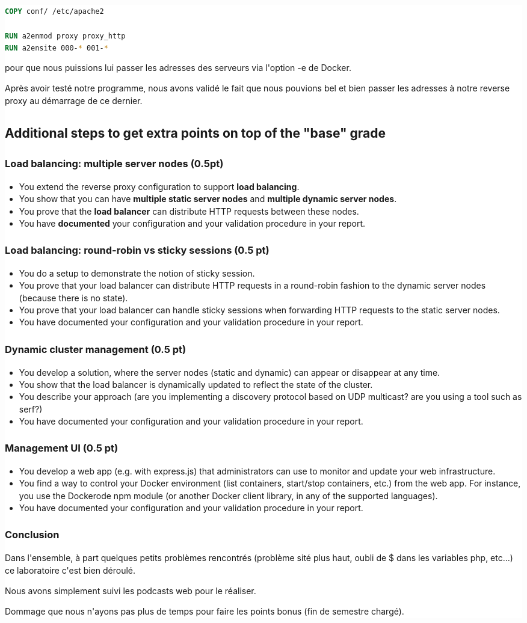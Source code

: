```Dockerfile
COPY conf/ /etc/apache2

RUN a2enmod proxy proxy_http
RUN a2ensite 000-* 001-*
```
pour que nous puissions lui passer les adresses des serveurs via l'option -e de Docker.

Après avoir testé notre programme, nous avons validé le fait que nous pouvions bel et bien passer
les adresses à notre reverse proxy au démarrage de ce dernier.

## Additional steps to get extra points on top of the "base" grade

### Load balancing: multiple server nodes (0.5pt)

* You extend the reverse proxy configuration to support **load balancing**. 
* You show that you can have **multiple static server nodes** and **multiple dynamic server nodes**. 
* You prove that the **load balancer** can distribute HTTP requests between these nodes.
* You have **documented** your configuration and your validation procedure in your report.

### Load balancing: round-robin vs sticky sessions (0.5 pt)

* You do a setup to demonstrate the notion of sticky session.
* You prove that your load balancer can distribute HTTP requests in a round-robin fashion to the dynamic server nodes (because there is no state).
* You prove that your load balancer can handle sticky sessions when forwarding HTTP requests to the static server nodes.
* You have documented your configuration and your validation procedure in your report.

### Dynamic cluster management (0.5 pt)

* You develop a solution, where the server nodes (static and dynamic) can appear or disappear at any time.
* You show that the load balancer is dynamically updated to reflect the state of the cluster.
* You describe your approach (are you implementing a discovery protocol based on UDP multicast? are you using a tool such as serf?)
* You have documented your configuration and your validation procedure in your report.

### Management UI (0.5 pt)

* You develop a web app (e.g. with express.js) that administrators can use to monitor and update your web infrastructure.
* You find a way to control your Docker environment (list containers, start/stop containers, etc.) from the web app. For instance, you use the Dockerode npm module (or another Docker client library, in any of the supported languages).
* You have documented your configuration and your validation procedure in your report.

### Conclusion
Dans l'ensemble, à part quelques petits problèmes rencontrés (problème sité plus haut, oubli de $
dans les variables php, etc...) ce laboratoire c'est bien déroulé.

Nous avons simplement suivi les podcasts web pour le réaliser.

Dommage que nous n'ayons pas plus de temps pour faire les points bonus (fin de semestre chargé).
